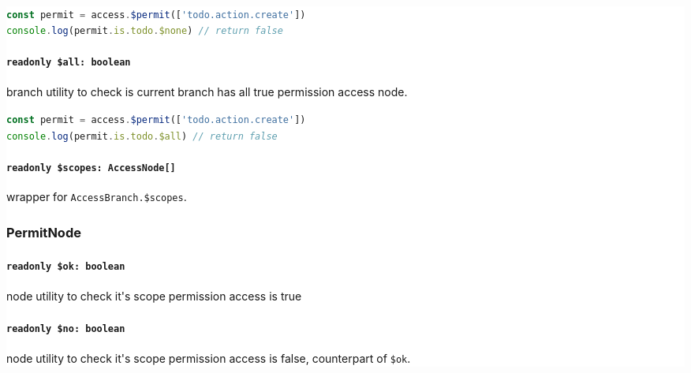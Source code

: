 ```js
const permit = access.$permit(['todo.action.create'])
console.log(permit.is.todo.$none) // return false
```

#### `readonly $all: boolean`

branch utility to check is current branch has all true permission access node.

```js
const permit = access.$permit(['todo.action.create'])
console.log(permit.is.todo.$all) // return false
```

#### `readonly $scopes: AccessNode[]`

wrapper for `AccessBranch.$scopes`.

### PermitNode

#### `readonly $ok: boolean`

node utility to check it's scope permission access is true

#### `readonly $no: boolean`

node utility to check it's scope permission access is false, counterpart of `$ok`.